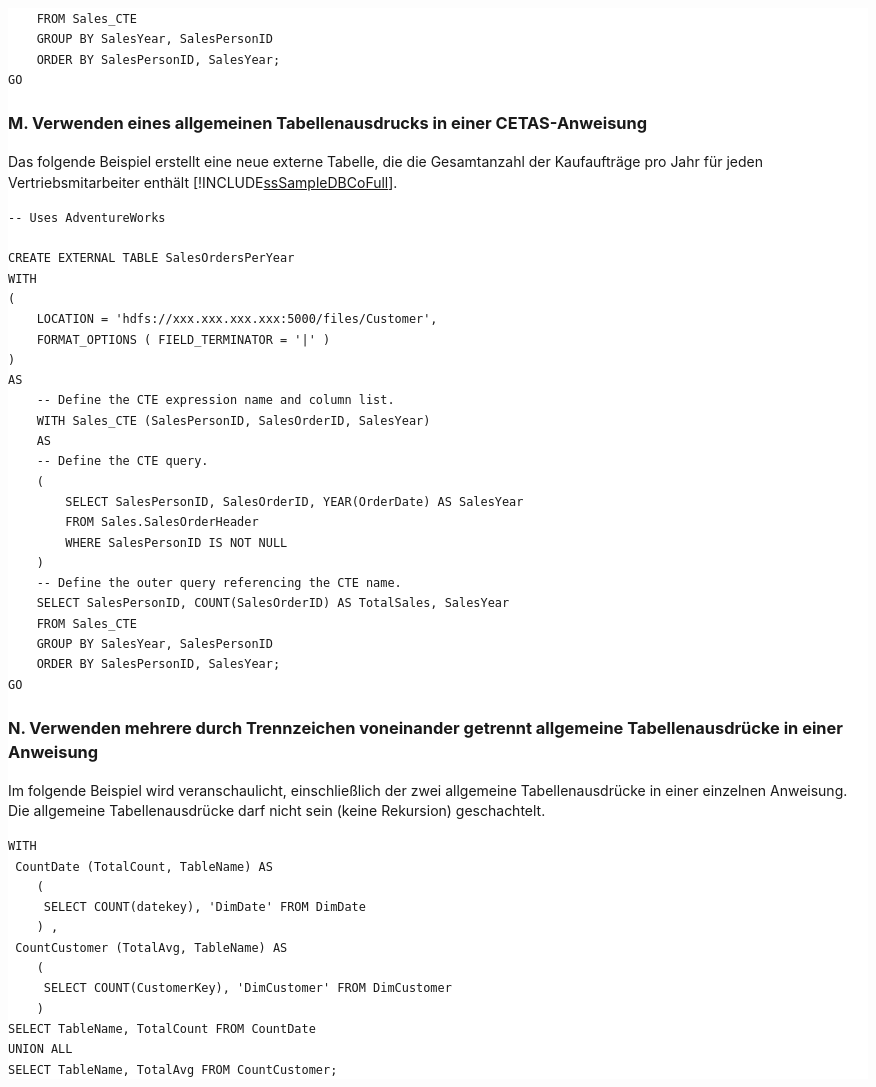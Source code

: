 ```  
    FROM Sales_CTE  
    GROUP BY SalesYear, SalesPersonID  
    ORDER BY SalesPersonID, SalesYear;  
GO  
```  
  
### <a name="m-using-a-common-table-expression-within-a-cetas-statement"></a>M. Verwenden eines allgemeinen Tabellenausdrucks in einer CETAS-Anweisung  
 Das folgende Beispiel erstellt eine neue externe Tabelle, die die Gesamtanzahl der Kaufaufträge pro Jahr für jeden Vertriebsmitarbeiter enthält [!INCLUDE[ssSampleDBCoFull](../../includes/sssampledbcofull-md.md)].  
  
```  
-- Uses AdventureWorks  
  
CREATE EXTERNAL TABLE SalesOrdersPerYear  
WITH  
(  
    LOCATION = 'hdfs://xxx.xxx.xxx.xxx:5000/files/Customer',  
    FORMAT_OPTIONS ( FIELD_TERMINATOR = '|' )   
)  
AS  
    -- Define the CTE expression name and column list.  
    WITH Sales_CTE (SalesPersonID, SalesOrderID, SalesYear)  
    AS  
    -- Define the CTE query.  
    (  
        SELECT SalesPersonID, SalesOrderID, YEAR(OrderDate) AS SalesYear  
        FROM Sales.SalesOrderHeader  
        WHERE SalesPersonID IS NOT NULL  
    )  
    -- Define the outer query referencing the CTE name.  
    SELECT SalesPersonID, COUNT(SalesOrderID) AS TotalSales, SalesYear  
    FROM Sales_CTE  
    GROUP BY SalesYear, SalesPersonID  
    ORDER BY SalesPersonID, SalesYear;  
GO  
```  
  
### <a name="n-using-multiple-comma-separated-ctes-in-a-statement"></a>N. Verwenden mehrere durch Trennzeichen voneinander getrennt allgemeine Tabellenausdrücke in einer Anweisung  
 Im folgende Beispiel wird veranschaulicht, einschließlich der zwei allgemeine Tabellenausdrücke in einer einzelnen Anweisung. Die allgemeine Tabellenausdrücke darf nicht sein (keine Rekursion) geschachtelt.  
  
```  
WITH   
 CountDate (TotalCount, TableName) AS  
    (  
     SELECT COUNT(datekey), 'DimDate' FROM DimDate  
    ) ,  
 CountCustomer (TotalAvg, TableName) AS  
    (  
     SELECT COUNT(CustomerKey), 'DimCustomer' FROM DimCustomer  
    )  
SELECT TableName, TotalCount FROM CountDate  
UNION ALL  
SELECT TableName, TotalAvg FROM CountCustomer;  
```  
  